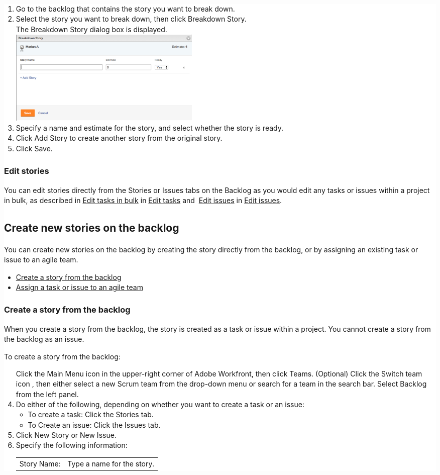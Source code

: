 <ol> 
 <li value="1">Go to the backlog that contains the story you want to break down.</li> 
 <li value="2">Select the story you want to break down, then click <span class="bold">Breakdown Story</span>.<br>The Breakdown Story dialog box is displayed.<br><img src="assets/backlog-breakdown-dialog-350x171.png" alt="backlog_breakdown_dialog.png" style="width: 350;height: 171;"></li> 
 <li value="3">Specify a name and estimate for the story, and select whether the story is ready.</li> 
 <li value="4">Click <span class="bold">Add Story</span> to create another story from the original story.</li> 
 <li value="5">Click <span class="bold">Save</span>.&nbsp;</li> 
</ol>

### Edit stories

You can edit stories directly from the Stories or Issues tabs on the Backlog as you would edit any tasks or issues within a project in bulk, as described in [Edit tasks in bulk](../../manage-work/tasks/manage-tasks/edit-tasks.md#editing-tasks-in-bulk) in [Edit tasks](../../manage-work/tasks/manage-tasks/edit-tasks.md) and&nbsp; [Edit issues](../../manage-work/issues/manage-issues/edit-issues.md#bulk-editing-issues) in [Edit issues](../../manage-work/issues/manage-issues/edit-issues.md).

## Create new stories on the backlog

You can create new stories on the backlog by creating the story&nbsp;directly from the backlog, or by assigning an existing&nbsp;task or issue to an agile team.

* [Create a story from the backlog](#creating-a-story-from-the-backlog) 
* [Assign a task or issue to an agile team](#assigning-a-task-to-an-agile-team)

### Create a story from the backlog

When you create a story from the backlog, the story is created as a task or issue within a project. You cannot create a story from the backlog as an issue.&nbsp;

To create a story from the backlog:

<ol> Click the Main Menu icon in the upper-right corner of Adobe Workfront, then click Teams. (Optional) Click the Switch team icon , then either select a new Scrum team from the drop-down menu or search for a team in the search bar. Select Backlog from the left panel. 
 <li value="4">Do either of the following, depending on whether you want to create a task or an issue: 
  <ul>
   <li><span class="bold">To create a task:</span> Click the <span class="bold">Stories</span> tab.</li>
   <li><span class="bold">To Create an issue:</span> Click the <span class="bold">Issues</span> tab.</li>
  </ul></li> 
 <li value="5">Click <span class="bold">New Story</span> or <span class="bold">New Issue</span>.</li> 
 <li value="6">Specify the following information:<br>
  <table cellspacing="0">
   <col>
   <col>
   <tbody>
    <tr>
     <td role="rowheader"><span class="bold">Story Name:</span></td>
     <td> Type a name for the story.</td>
    </tr>
    <tr>